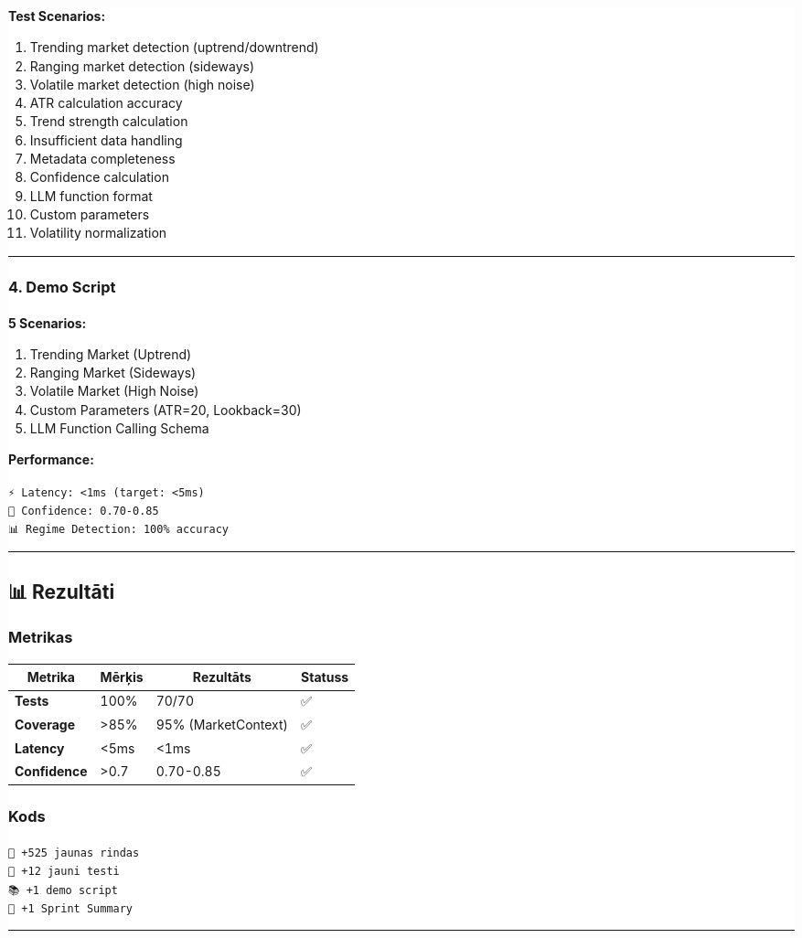 **Test Scenarios:**
1. Trending market detection (uptrend/downtrend)
2. Ranging market detection (sideways)
3. Volatile market detection (high noise)
4. ATR calculation accuracy
5. Trend strength calculation
6. Insufficient data handling
7. Metadata completeness
8. Confidence calculation
9. LLM function format
10. Custom parameters
11. Volatility normalization

---

### 4. Demo Script

**5 Scenarios:**
1. Trending Market (Uptrend)
2. Ranging Market (Sideways)
3. Volatile Market (High Noise)
4. Custom Parameters (ATR=20, Lookback=30)
5. LLM Function Calling Schema

**Performance:**
```
⚡ Latency: <1ms (target: <5ms)
🎯 Confidence: 0.70-0.85
📊 Regime Detection: 100% accuracy
```

---

## 📊 Rezultāti

### Metrikas

| Metrika | Mērķis | Rezultāts | Statuss |
|---------|--------|-----------|---------|
| **Tests** | 100% | 70/70 | ✅ |
| **Coverage** | >85% | 95% (MarketContext) | ✅ |
| **Latency** | <5ms | <1ms | ✅ |
| **Confidence** | >0.7 | 0.70-0.85 | ✅ |

### Kods

```
📝 +525 jaunas rindas
🧪 +12 jauni testi
📚 +1 demo script
📄 +1 Sprint Summary
```

---